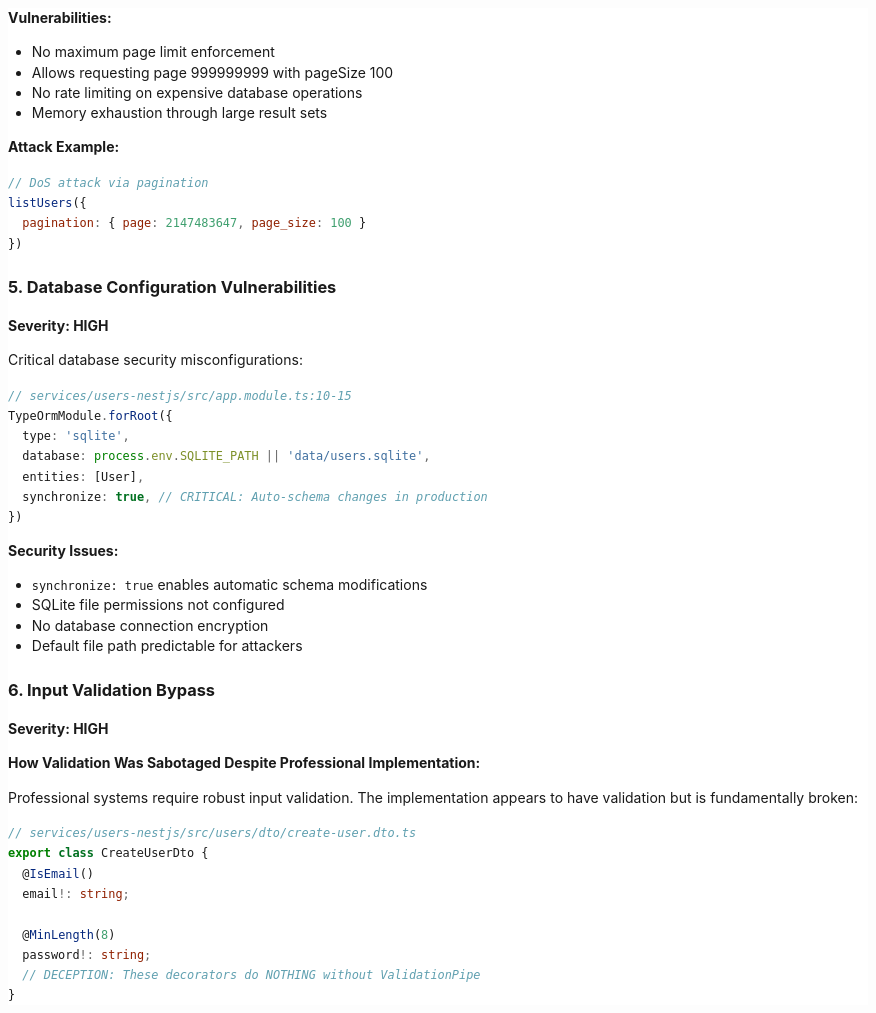 **Vulnerabilities:**
- No maximum page limit enforcement
- Allows requesting page 999999999 with pageSize 100
- No rate limiting on expensive database operations
- Memory exhaustion through large result sets

**Attack Example:**
```javascript
// DoS attack via pagination
listUsers({
  pagination: { page: 2147483647, page_size: 100 }
})
```

### 5. **Database Configuration Vulnerabilities**

**Severity: HIGH**

Critical database security misconfigurations:

```typescript
// services/users-nestjs/src/app.module.ts:10-15
TypeOrmModule.forRoot({
  type: 'sqlite',
  database: process.env.SQLITE_PATH || 'data/users.sqlite',
  entities: [User],
  synchronize: true, // CRITICAL: Auto-schema changes in production
})
```

**Security Issues:**
- `synchronize: true` enables automatic schema modifications
- SQLite file permissions not configured
- No database connection encryption
- Default file path predictable for attackers

### 6. **Input Validation Bypass**

**Severity: HIGH**

**How Validation Was Sabotaged Despite Professional Implementation:**

Professional systems require robust input validation. The implementation appears to have validation but is fundamentally broken:

```typescript
// services/users-nestjs/src/users/dto/create-user.dto.ts
export class CreateUserDto {
  @IsEmail()
  email!: string;
  
  @MinLength(8)
  password!: string;
  // DECEPTION: These decorators do NOTHING without ValidationPipe
}
```
